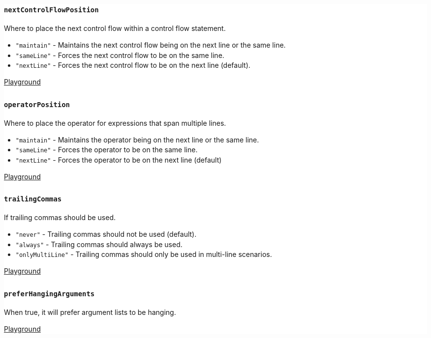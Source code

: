 ### `nextControlFlowPosition`

Where to place the next control flow within a control flow statement.

* `"maintain"` - Maintains the next control flow being on the next line or the same line.
* `"sameLine"` - Forces the next control flow to be on the same line.
* `"nextLine"` - Forces the next control flow to be on the next line (default).

[Playground](https://dprint.dev/playground/#code/JYMwBAFALgTgrgUwJRgN4FgBQYdgMYD2AdgM4EA2CAdOQQOYQCsSA3FgL4LkkJiiQEoACwQwUGTIVIVqtBgBZWHLFx5osufMTKUa9CAGYlmdliywAnuuy4pO2fvlG2J-AEMoeIZFFjrdmSpfAhgIX2N2IA/config/N4IgNglgdgpg6hAJgFwBYgFwA4AMAaEaRGKZBFdDAFgIFcBnGAFQEMAjezAMxbEYMYBbCAGEA9mDFROGZACdaMAdADmYGAEVaY5DBk8+SkPJYRIUFeMGCWMkLABuMOSDqMAQnJYBjPZhAA7qgkAHI6AMqq6gAy0DCuIGxevgAKYvQQyBBS-rAAHsixsACSXAASLBaqCRkW6u5iiACeaRlZORggNtDIplAJ+cjipHISAGKSAa2Z2f2dg0XxBFxicr4AsrRgWYsAgnIqtIIkyPq8-CArazCb2xCLKSxex7pyZ4YEJEcAIjDeYE8WO0oAA6Y6CNjOcIABx81U63VIfQST1GATGtCg3mBAFE8tC5HoMlIQQwYI9CaRgow7IjetAQABfIA)

### `operatorPosition`

Where to place the operator for expressions that span multiple lines.

* `"maintain"` - Maintains the operator being on the next line or the same line.
* `"sameLine"` - Forces the operator to be on the same line.
* `"nextLine"` - Forces the operator to be on the next line (default)

[Playground](https://dprint.dev/playground/#code/MYewdgzgLgBATgUwgVwDawLwwJYQCpzIIwBkJMYIUAogI7ICGqeIAsAFAxenkQgC2CAMLgAJtijZwMAD4yO3GFQAWCOCLDjJ4ANxA/config/N4IgNglgdgpg6hAJgFwBYgFwA4AMAaEaRGKZBFdDAFgIFcBnGAFQEMAjezAMxbEYMYBbCAGEA9mDFROGZACdaMAdADmYGAEVaY5DBk8+SkPJYRIUFeMGCWMkLABuMOSDqMAQnJYBjPZhAA7qgkAHI6AMqq6gAy0DCuIGxevgAKYvQQyBBS-rAAHsixsACSXAASLBaqCRkW6u5iiACeaRlZORggNtDIplAJ+cjipHISAGKSAa2Z2f2dg0XxBGIADs4syGJy0+1z9jAFiwlcW74AsrRgWYsAgnIqtIIkyPq8-CAncueX13EpLF4nro5K9DAQSI8ACIwbxgAEbWYAOiegjYznCKx81U63VIfQSANGATGtCg3l2AFE8is5HoMlJEQwYP9aaRgow7LjetAQABfIA)

### `trailingCommas`

If trailing commas should be used.

* `"never"` - Trailing commas should not be used (default).
* `"always"` - Trailing commas should always be used.
* `"onlyMultiLine"` - Trailing commas should only be used in multi-line scenarios.

[Playground](https://dprint.dev/playground/#code/MYewdgzgLgBLC8MDaBYAUDTMCsAadWMALPmgLoDc66oksSArrjAG5kyIgBGAVlWuigBPAA4BTGABUx0DsjAMAtlzEAnZtFUBLMAHNK1NLVncecgN4wQUABZrmUGbAC+-Y7FMAmCwSwQQimKkhI7QpK7oQA/config/N4IgNglgdgpg6hAJgFwBYgFwA4AMAaEaRGKZBFdDAFgIFcBnGAFQEMAjezAMxbEYMYBbCAGEA9mDFROGZACdaMAdADmYGAEVaY5DBk8+SkPJYRIUFeMGCWMkLABuMOSDqMAQnJYBjPZhAA7qgkAHI6AMqq6gAy0DCuIGxevgAKYvQQyBBS-rAAHsixsACSXAASLBaqCRkW6u5iiACeaRlZORggNtDIplAJ+cjipHISAGKSAa2Z2f2dg0XxBFxicr4AsrRgWYsAgnIqtIIkyPq8-CArazCb2xCLKSxex7pyZ4YEJEcAIjDeYE8WO0oAA6Y6CNjOcIABx81U63VIfQST1GATGtCg3mBAFE8tC5HoMlIQQwYI9CaRgow7IjetAQABfIA)

### `preferHangingArguments`

When true, it will prefer argument lists to be hanging.

[Playground](https://dprint.dev/playground/#code/MYQwNmCiAeAOBOAKALgUwM7IJYDsDmAKgBZboDyArsgDQAEA7lskQMoD2AtqgEqrhgBPADJt8BVNBq00mOjKny5GKW2ap44zAEoA3AFgAUKAgwEiQ7UvTl1C1dVF1tg1dpsqh3YeNQ4SAKx0AGx0AOxeBt6imLQcAgCSOJggOMCotAC8tDio9LQAwmAg6OgoyriEJORUdIzMIsjkAGYAgvB46HRNbPDxyARsAOJsZABu6sSo+UQg8EJYHEwRwNHIsQlJyClpAEyZ2bkFRSXmLlbyFcSklFJ1RA3NbR1dPX0Dw2MTjtOz84vIy1W60SyVSqAAzPscnlCsVShcxFUbrUmKxOKgnugAEKoMBseh-JY6IA/config/N4IgNglgdgpg6hAJgFwBYgFwA4AMAaEaRGKZBFdDAFgIFcBnGAFQEMAjezAMxbEYMYBbCAGEA9mDFROGZACdaMAdADmYGAEVaY5DBk8+SkPJYRIUFeMGCWMkLABuMOSDqMAQnJYBjPZhAA7qgkAHI6AMqq6gAy0DCuIGxevgAKYvQQyBBS-rAAHsixsACSXAASLBaqCRkW6u5iiACeaRlZORggNtDIplAJ+cjipHISAGKSAa2Z2f2dg0XxBFxicr4AsrRgWYsAgnIqtIIkyDLyisurG1s7cSksXse6cvq8-CAkRwAiMN5gDyx2lAAHTHQRsZzhAAOPmqnW6pD6CQeowCY1oUG8QIAonkoXI9BkpMCGDB7gTSMFGHYEb1oCAAL5AA)
